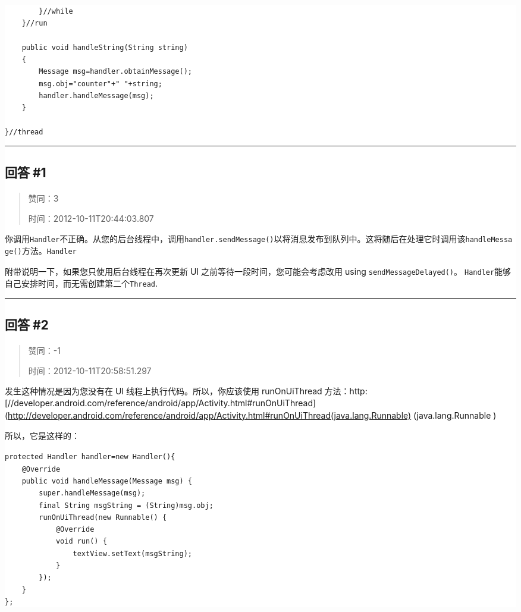 ```
        }//while
    }//run 

    public void handleString(String string)
    {
        Message msg=handler.obtainMessage();
        msg.obj="counter"+" "+string;
        handler.handleMessage(msg);
    }

}//thread 
```

* * *

## 回答 #1

> 赞同：3
> 
> 时间：2012-10-11T20:44:03.807

你调用`Handler`不正确。从您的后台线程中，调用`handler.sendMessage()`以将消息发布到队列中。这将随后在处理它时调用该`handleMessage()`方法。`Handler`

附带说明一下，如果您只使用后台线程在再次更新 UI 之前等待一段时间，您可能会考虑改用 using `sendMessageDelayed()`。 `Handler`能够自己安排时间，而无需创建第二个`Thread`.

* * *

## 回答 #2

> 赞同：-1
> 
> 时间：2012-10-11T20:58:51.297

发生这种情况是因为您没有在 UI 线程上执行代码。所以，你应该使用 runOnUiThread 方法：http: [//developer.android.com/reference/android/app/Activity.html#runOnUiThread](http://developer.android.com/reference/android/app/Activity.html#runOnUiThread(java.lang.Runnable) (java.lang.Runnable )

所以，它是这样的：

```
protected Handler handler=new Handler(){
    @Override
    public void handleMessage(Message msg) {
        super.handleMessage(msg);
        final String msgString = (String)msg.obj;
        runOnUiThread(new Runnable() {
            @Override
            void run() {
                textView.setText(msgString);
            }
        });
    }
}; 
```

